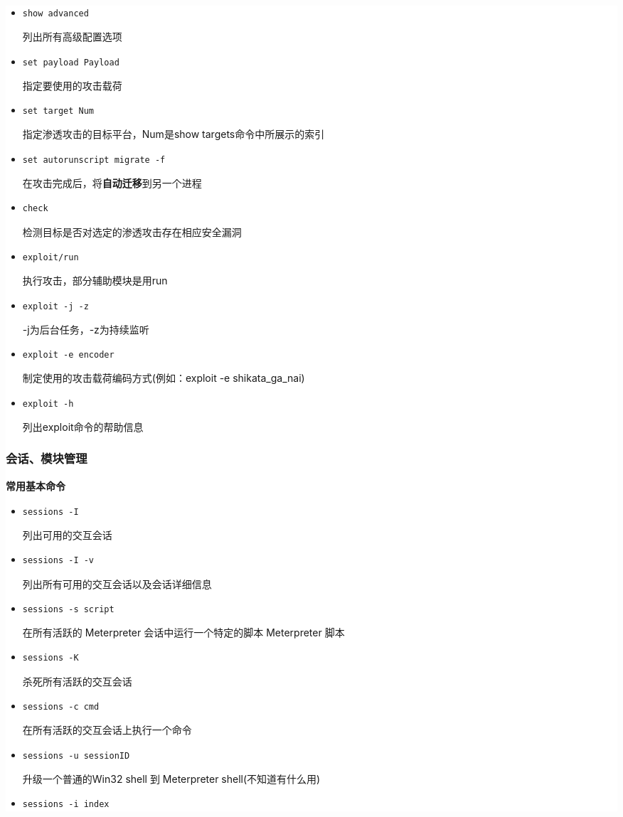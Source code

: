 - `show advanced`
  
  列出所有高级配置选项
  
- `set payload Payload`
  
  指定要使用的攻击载荷
  
- `set target Num`
  
  指定渗透攻击的目标平台，Num是show targets命令中所展示的索引
  
- `set autorunscript migrate -f`
  
  在攻击完成后，将**自动迁移**到另一个进程
  
- `check`
  
  检测目标是否对选定的渗透攻击存在相应安全漏洞
  
- `exploit/run`
  
  执行攻击，部分辅助模块是用run
  
- `exploit -j -z`
  
  -j为后台任务，-z为持续监听
  
- `exploit -e encoder`

  制定使用的攻击载荷编码方式(例如：exploit -e shikata_ga_nai)

- `exploit -h`

  列出exploit命令的帮助信息

### 会话、模块管理

**常用基本命令**

- `sessions -I`

  列出可用的交互会话

- `sessions -I -v`
  
  列出所有可用的交互会话以及会话详细信息
  
- `sessions -s script`
  
  在所有活跃的 Meterpreter 会话中运行一个特定的脚本 Meterpreter 脚本
  
- `sessions -K`
  
  杀死所有活跃的交互会话
  
- `sessions -c cmd`
  
  在所有活跃的交互会话上执行一个命令
  
- `sessions -u sessionID`
  
  升级一个普通的Win32 shell 到 Meterpreter shell(不知道有什么用)
  
- `sessions -i index`
  